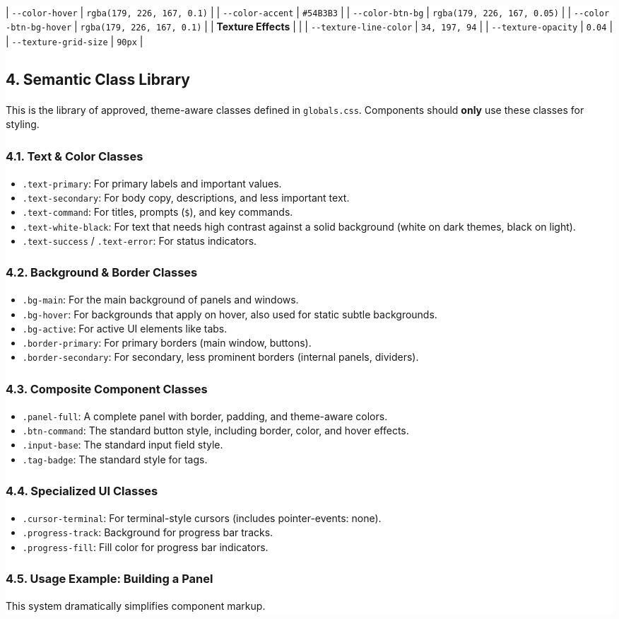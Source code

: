 | `--color-hover`          | `rgba(179, 226, 167, 0.1)` |
| `--color-accent`         | `#54B3B3`                 |
| `--color-btn-bg`         | `rgba(179, 226, 167, 0.05)` |
| `--color-btn-bg-hover`   | `rgba(179, 226, 167, 0.1)` |
| **Texture Effects**      |                        |
| `--texture-line-color`   | `34, 197, 94`          |
| `--texture-opacity`      | `0.04`                 |
| `--texture-grid-size`    | `90px`                 |


## **4. Semantic Class Library**

This is the library of approved, theme-aware classes defined in `globals.css`. Components should **only** use these classes for styling.

### **4.1. Text & Color Classes**
-   `.text-primary`: For primary labels and important values.
-   `.text-secondary`: For body copy, descriptions, and less important text.
-   `.text-command`: For titles, prompts (`$`), and key commands.
-   `.text-white-black`: For text that needs high contrast against a solid background (white on dark themes, black on light).
-   `.text-success` / `.text-error`: For status indicators.

### **4.2. Background & Border Classes**
-   `.bg-main`: For the main background of panels and windows.
-   `.bg-hover`: For backgrounds that apply on hover, also used for static subtle backgrounds.
-   `.bg-active`: For active UI elements like tabs.
-   `.border-primary`: For primary borders (main window, buttons).
-   `.border-secondary`: For secondary, less prominent borders (internal panels, dividers).

### **4.3. Composite Component Classes**
-   `.panel-full`: A complete panel with border, padding, and theme-aware colors.
-   `.btn-command`: The standard button style, including border, color, and hover effects.
-   `.input-base`: The standard input field style.
-   `.tag-badge`: The standard style for tags.

### **4.4. Specialized UI Classes**
-   `.cursor-terminal`: For terminal-style cursors (includes pointer-events: none).
-   `.progress-track`: Background for progress bar tracks.
-   `.progress-fill`: Fill color for progress bar indicators.

### **4.5. Usage Example: Building a Panel**

This system dramatically simplifies component markup.
